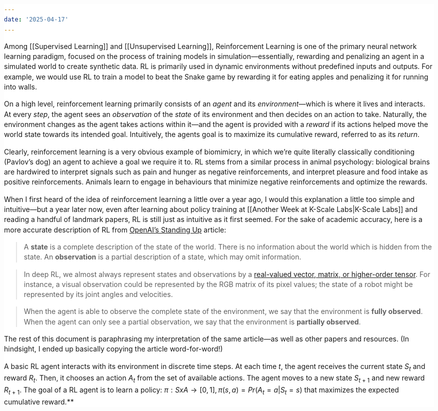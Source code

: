```yaml
---
date: '2025-04-17'
---
```

Among [[Supervised Learning]] and [[Unsupervised Learning]], Reinforcement Learning is one of the primary neural network learning paradigm, focused on the process of training models in simulation—essentially, rewarding and penalizing an agent in a simulated world to create synthetic data. RL is primarily used in dynamic environments without predefined inputs and outputs. For example, we would use RL to train a model to beat the Snake game by rewarding it for eating apples and penalizing it for running into walls.

On a high level, reinforcement learning primarily consists of an *agent* and its *environment*—which is where it lives and interacts. At every *step*, the agent sees an *observation* of the *state* of its environment and then decides on an action to take. Naturally, the environment changes as the agent takes actions within it—and the agent is provided with a *reward* if its actions helped move the world state towards its intended goal. Intuitively, the agents goal is to maximize its cumulative reward, referred to as its *return*.

Clearly, reinforcement learning is a very obvious example of biomimicry, in which we’re quite literally classically conditioning (Pavlov’s dog) an agent to achieve a goal we require it to. RL stems from a similar process in animal psychology: biological brains are hardwired to interpret signals such as pain and hunger as negative reinforcements, and interpret pleasure and food intake as positive reinforcements. Animals learn to engage in behaviours that minimize negative reinforcements and optimize the rewards.

When I first heard of the idea of reinforcement learning a little over a year ago, I would this explanation a little too simple and intuitive—but a year later now, even after learning about policy training at [[Another Week at K-Scale Labs|K-Scale Labs]] and reading a handful of landmark papers, RL is still just as intuitive as it first seemed. For the sake of academic accuracy, here is a more accurate description of RL from [OpenAI’s Standing Up](https://spinningup.openai.com/en/latest/spinningup/rl_intro.html) article:

> A **state** is a complete description of the state of the world. There is no information about the world which is hidden from the state. An **observation** is a partial description of a state, which may omit information.

> In deep RL, we almost always represent states and observations by a [real-valued vector, matrix, or higher-order tensor](https://en.wikipedia.org/wiki/Real_coordinate_space). For instance, a visual observation could be represented by the RGB matrix of its pixel values; the state of a robot might be represented by its joint angles and velocities.

> When the agent is able to observe the complete state of the environment, we say that the environment is **fully observed**. When the agent can only see a partial observation, we say that the environment is **partially observed**.

The rest of this document is paraphrasing my interpretation of the same article—as well as other papers and resources. (In hindsight, I ended up basically copying the article word-for-word!)

A basic RL agent interacts with its environment in discrete time steps. At each time $t$, the agent receives the current state $S_t$ and reward $R_t$. Then, it chooses an action $A_t$ from the set of available actions. The agent moves to a new state $S_{t+1}$ and new reward $R_{t+1}$. The goal of a RL agent is to learn a policy: $\pi:SxA\rightarrow[0,1],\pi(s,a)=Pr(A_t=a|S_t=s)$ that maximizes the expected cumulative reward.**
